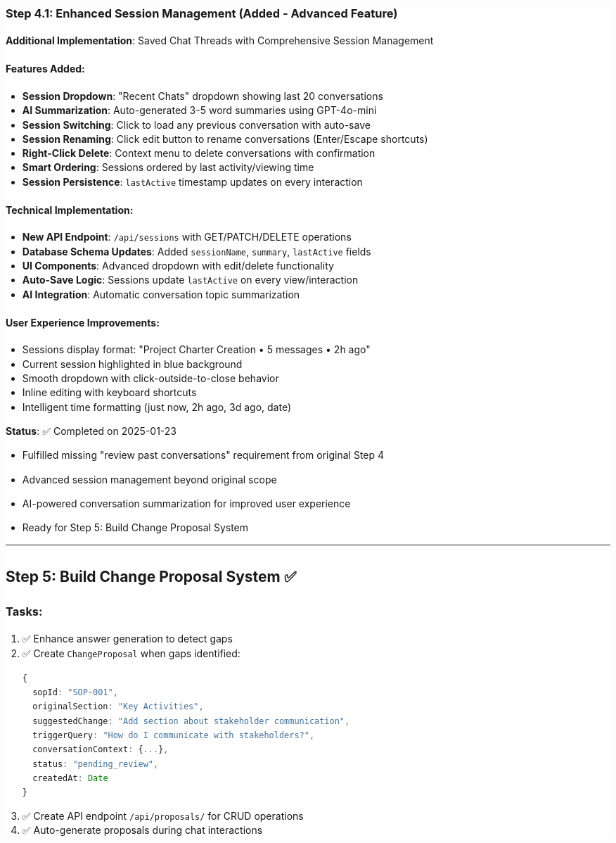 ### Step 4.1: Enhanced Session Management (Added - Advanced Feature)

**Additional Implementation**: Saved Chat Threads with Comprehensive Session Management

#### Features Added:
- **Session Dropdown**: "Recent Chats" dropdown showing last 20 conversations
- **AI Summarization**: Auto-generated 3-5 word summaries using GPT-4o-mini  
- **Session Switching**: Click to load any previous conversation with auto-save
- **Session Renaming**: Click edit button to rename conversations (Enter/Escape shortcuts)
- **Right-Click Delete**: Context menu to delete conversations with confirmation
- **Smart Ordering**: Sessions ordered by last activity/viewing time
- **Session Persistence**: `lastActive` timestamp updates on every interaction

#### Technical Implementation:
- **New API Endpoint**: `/api/sessions` with GET/PATCH/DELETE operations
- **Database Schema Updates**: Added `sessionName`, `summary`, `lastActive` fields
- **UI Components**: Advanced dropdown with edit/delete functionality  
- **Auto-Save Logic**: Sessions update `lastActive` on every view/interaction
- **AI Integration**: Automatic conversation topic summarization

#### User Experience Improvements:
- Sessions display format: "Project Charter Creation • 5 messages • 2h ago"
- Current session highlighted in blue background
- Smooth dropdown with click-outside-to-close behavior
- Inline editing with keyboard shortcuts
- Intelligent time formatting (just now, 2h ago, 3d ago, date)

**Status**: ✅ Completed on 2025-01-23
- Fulfilled missing "review past conversations" requirement from original Step 4
- Advanced session management beyond original scope
- AI-powered conversation summarization for improved user experience

- Ready for Step 5: Build Change Proposal System

---

## Step 5: Build Change Proposal System ✅

### Tasks:
1. ✅ Enhance answer generation to detect gaps
2. ✅ Create `ChangeProposal` when gaps identified:
   ```typescript
   {
     sopId: "SOP-001",
     originalSection: "Key Activities",
     suggestedChange: "Add section about stakeholder communication",
     triggerQuery: "How do I communicate with stakeholders?",
     conversationContext: {...},
     status: "pending_review",
     createdAt: Date
   }
   ```
3. ✅ Create API endpoint `/api/proposals/` for CRUD operations
4. ✅ Auto-generate proposals during chat interactions
